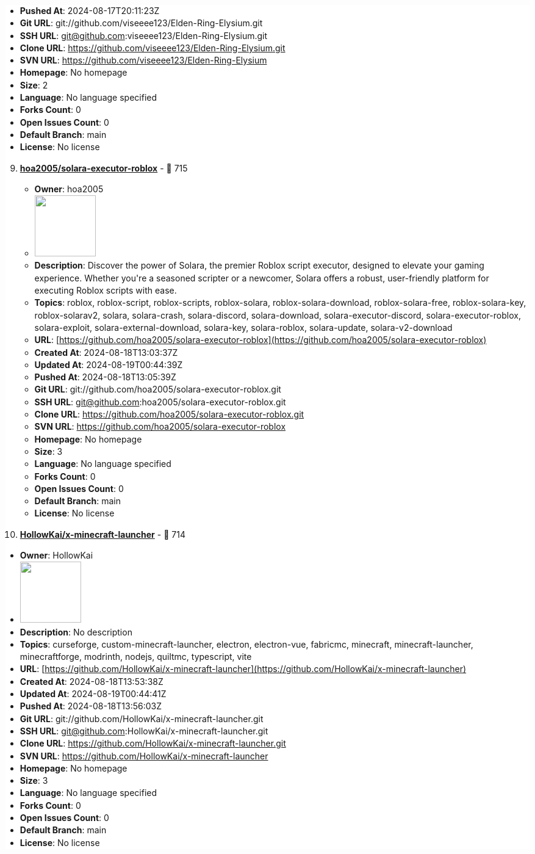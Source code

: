    - **Pushed At**: 2024-08-17T20:11:23Z
   - **Git URL**: git://github.com/viseeee123/Elden-Ring-Elysium.git
   - **SSH URL**: git@github.com:viseeee123/Elden-Ring-Elysium.git
   - **Clone URL**: https://github.com/viseeee123/Elden-Ring-Elysium.git
   - **SVN URL**: https://github.com/viseeee123/Elden-Ring-Elysium
   - **Homepage**: No homepage
   - **Size**: 2
   - **Language**: No language specified
   - **Forks Count**: 0
   - **Open Issues Count**: 0
   - **Default Branch**: main
   - **License**: No license

9. **[hoa2005/solara-executor-roblox](https://github.com/hoa2005/solara-executor-roblox)** - 🌟 715
   - **Owner**: hoa2005
   - <img src="https://avatars.githubusercontent.com/u/170703950?v=4" width="100" height="100">
   - **Description**: Discover the power of Solara, the premier Roblox script executor, designed to elevate your gaming experience. Whether you're a seasoned scripter or a newcomer, Solara offers a robust, user-friendly platform for executing Roblox scripts with ease.
   - **Topics**: roblox, roblox-script, roblox-scripts, roblox-solara, roblox-solara-download, roblox-solara-free, roblox-solara-key, roblox-solarav2, solara, solara-crash, solara-discord, solara-download, solara-executor-discord, solara-executor-roblox, solara-exploit, solara-external-download, solara-key, solara-roblox, solara-update, solara-v2-download
   - **URL**: [https://github.com/hoa2005/solara-executor-roblox](https://github.com/hoa2005/solara-executor-roblox)
   - **Created At**: 2024-08-18T13:03:37Z
   - **Updated At**: 2024-08-19T00:44:39Z
   - **Pushed At**: 2024-08-18T13:05:39Z
   - **Git URL**: git://github.com/hoa2005/solara-executor-roblox.git
   - **SSH URL**: git@github.com:hoa2005/solara-executor-roblox.git
   - **Clone URL**: https://github.com/hoa2005/solara-executor-roblox.git
   - **SVN URL**: https://github.com/hoa2005/solara-executor-roblox
   - **Homepage**: No homepage
   - **Size**: 3
   - **Language**: No language specified
   - **Forks Count**: 0
   - **Open Issues Count**: 0
   - **Default Branch**: main
   - **License**: No license

10. **[HollowKai/x-minecraft-launcher](https://github.com/HollowKai/x-minecraft-launcher)** - 🌟 714
   - **Owner**: HollowKai
   - <img src="https://avatars.githubusercontent.com/u/134087222?v=4" width="100" height="100">
   - **Description**: No description
   - **Topics**: curseforge, custom-minecraft-launcher, electron, electron-vue, fabricmc, minecraft, minecraft-launcher, minecraftforge, modrinth, nodejs, quiltmc, typescript, vite
   - **URL**: [https://github.com/HollowKai/x-minecraft-launcher](https://github.com/HollowKai/x-minecraft-launcher)
   - **Created At**: 2024-08-18T13:53:38Z
   - **Updated At**: 2024-08-19T00:44:41Z
   - **Pushed At**: 2024-08-18T13:56:03Z
   - **Git URL**: git://github.com/HollowKai/x-minecraft-launcher.git
   - **SSH URL**: git@github.com:HollowKai/x-minecraft-launcher.git
   - **Clone URL**: https://github.com/HollowKai/x-minecraft-launcher.git
   - **SVN URL**: https://github.com/HollowKai/x-minecraft-launcher
   - **Homepage**: No homepage
   - **Size**: 3
   - **Language**: No language specified
   - **Forks Count**: 0
   - **Open Issues Count**: 0
   - **Default Branch**: main
   - **License**: No license
